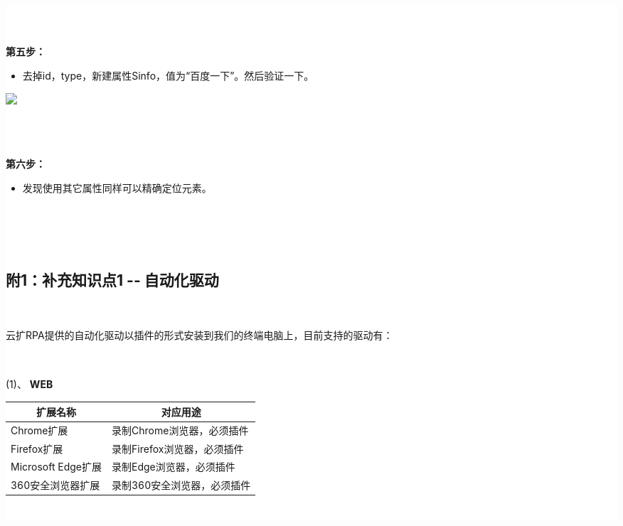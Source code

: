 <br><br>

**第五步：**

* 去掉id，type，新建属性Sinfo，值为“百度一下”。然后验证一下。

![](https://doria-encooacademyimages.oss-cn-shanghai.aliyuncs.com/2023/01/22/16743790397175.jpg)

<br><br>

**第六步：**

* 发现使用其它属性同样可以精确定位元素。


<br><br><br>

## 附1：补充知识点1 -- 自动化驱动

<br>

云扩RPA提供的自动化驱动以插件的形式安装到我们的终端电脑上，目前支持的驱动有：

<br>

(1)、 **WEB**


<table>
<thead>
  <tr>
    <th> 扩展名称   </th>
    <th>          对应用途         </th>
  </tr>
</thead>
<tbody>
  <tr>
    <td>  Chrome扩展</td>
    <td>录制Chrome浏览器，必须插件</td>
  </tr>
  <tr>
    <td>  Firefox扩展</td>
    <td>录制Firefox浏览器，必须插件 </td>
  </tr>
  <tr>
    <td>  Microsoft Edge扩展</td>
    <td> 录制Edge浏览器，必须插件 </td>
  </tr>
  <tr>
    <td>  360安全浏览器扩展</td>
    <td>录制360安全浏览器，必须插件</td>
  </tr>
</tbody>
</table>

<br>
